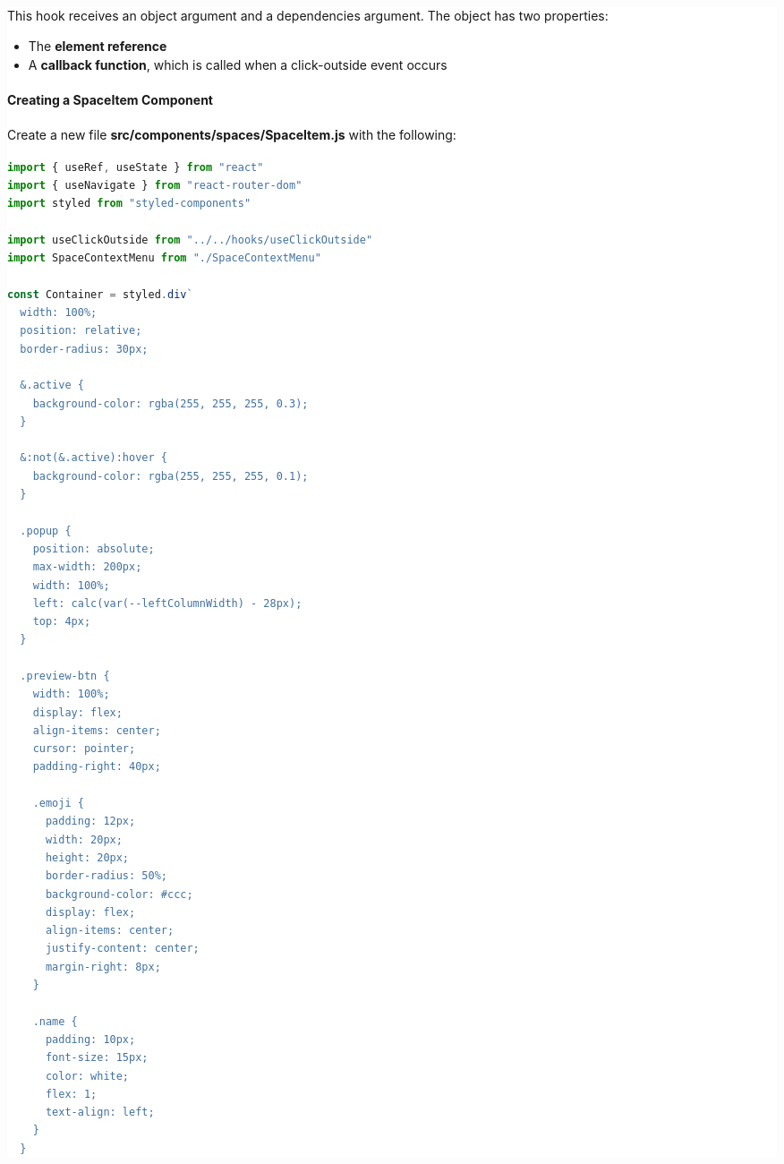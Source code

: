 This hook receives an object argument and a dependencies argument. The object has two properties:

- The **element reference**
- A **callback function**, which is called when a click-outside event occurs

#### Creating a SpaceItem Component

Create a new file **src/components/spaces/SpaceItem.js** with the following:

```js
import { useRef, useState } from "react"
import { useNavigate } from "react-router-dom"
import styled from "styled-components"

import useClickOutside from "../../hooks/useClickOutside"
import SpaceContextMenu from "./SpaceContextMenu"

const Container = styled.div`
  width: 100%;
  position: relative;
  border-radius: 30px;

  &.active {
    background-color: rgba(255, 255, 255, 0.3);
  }

  &:not(&.active):hover {
    background-color: rgba(255, 255, 255, 0.1);
  }

  .popup {
    position: absolute;
    max-width: 200px;
    width: 100%;
    left: calc(var(--leftColumnWidth) - 28px);
    top: 4px;
  }

  .preview-btn {
    width: 100%;
    display: flex;
    align-items: center;
    cursor: pointer;
    padding-right: 40px;

    .emoji {
      padding: 12px;
      width: 20px;
      height: 20px;
      border-radius: 50%;
      background-color: #ccc;
      display: flex;
      align-items: center;
      justify-content: center;
      margin-right: 8px;
    }

    .name {
      padding: 10px;
      font-size: 15px;
      color: white;
      flex: 1;
      text-align: left;
    }
  }
```